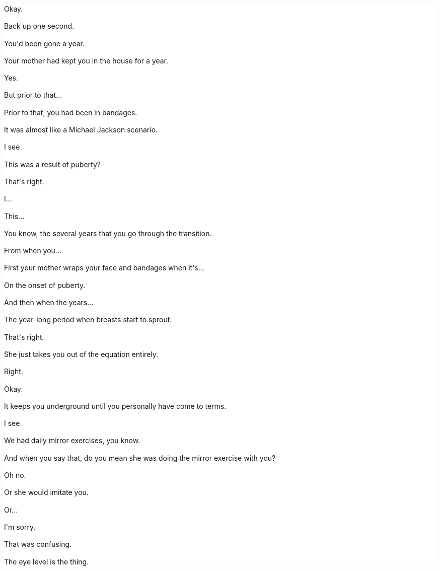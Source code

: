 Okay.

Back up one second.

You'd been gone a year.

Your mother had kept you in the house for a year.

Yes.

But prior to that...

Prior to that, you had been in bandages.

It was almost like a Michael Jackson scenario.

I see.

This was a result of puberty?

That's right.

I...

This...

You know, the several years that you go through the transition.

From when you...

First your mother wraps your face and bandages when it's...

On the onset of puberty.

And then when the years...

The year-long period when breasts start to sprout.

That's right.

She just takes you out of the equation entirely.

Right.

Okay.

It keeps you underground until you personally have come to terms.

I see.

We had daily mirror exercises, you know.

And when you say that, do you mean she was doing the mirror exercise with you?

Oh no.

Or she would imitate you.

Or...

I'm sorry.

That was confusing.

The eye level is the thing.
